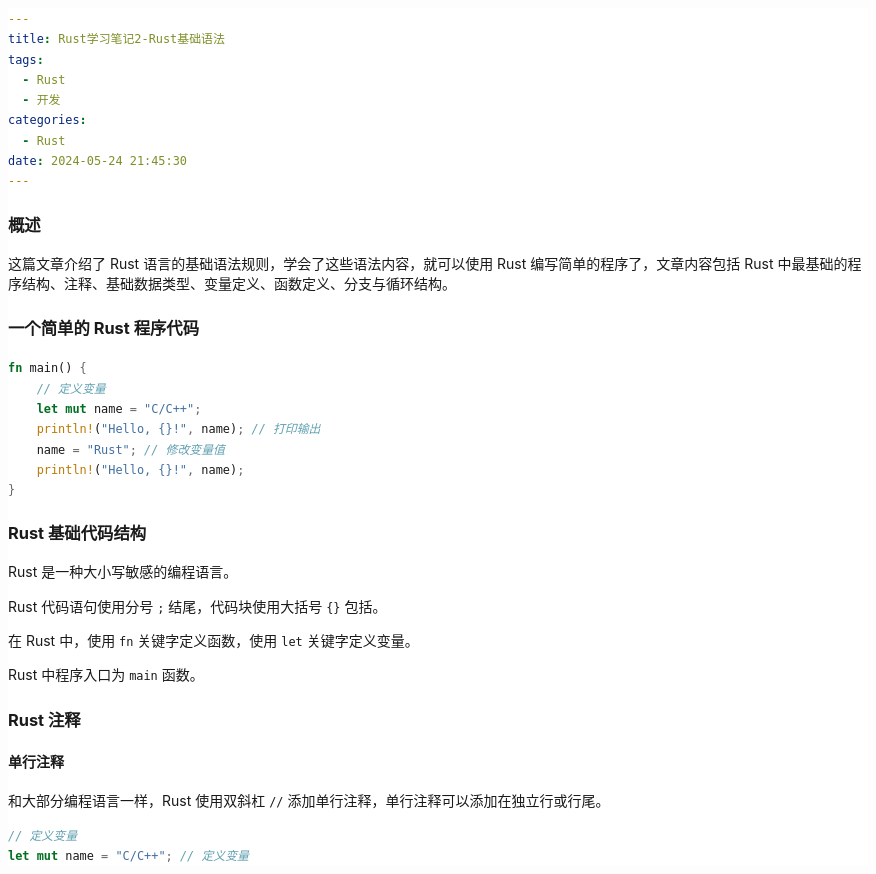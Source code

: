 ```yaml
---
title: Rust学习笔记2-Rust基础语法
tags:
  - Rust
  - 开发
categories:
  - Rust
date: 2024-05-24 21:45:30
---
```


### 概述

这篇文章介绍了 Rust 语言的基础语法规则，学会了这些语法内容，就可以使用 Rust 编写简单的程序了，文章内容包括 Rust 中最基础的程序结构、注释、基础数据类型、变量定义、函数定义、分支与循环结构。



### 一个简单的 Rust 程序代码

```rust
fn main() { 
    // 定义变量
    let mut name = "C/C++";
    println!("Hello, {}!", name); // 打印输出
    name = "Rust"; // 修改变量值
    println!("Hello, {}!", name);
}
```







### Rust 基础代码结构

Rust 是一种大小写敏感的编程语言。

Rust 代码语句使用分号 `;` 结尾，代码块使用大括号 `{}` 包括。

在 Rust 中，使用 `fn` 关键字定义函数，使用 `let` 关键字定义变量。

Rust 中程序入口为 `main` 函数。



### Rust 注释

#### 单行注释

和大部分编程语言一样，Rust 使用双斜杠 `//` 添加单行注释，单行注释可以添加在独立行或行尾。

```rust
// 定义变量
let mut name = "C/C++"; // 定义变量
```

